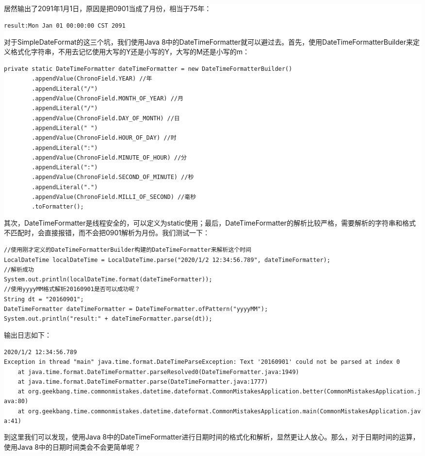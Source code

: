 居然输出了2091年1月1日，原因是把0901当成了月份，相当于75年：

```
result:Mon Jan 01 00:00:00 CST 2091
```

对于SimpleDateFormat的这三个坑，我们使用Java 8中的DateTimeFormatter就可以避过去。首先，使用DateTimeFormatterBuilder来定义格式化字符串，不用去记忆使用大写的Y还是小写的Y，大写的M还是小写的m：

```
private static DateTimeFormatter dateTimeFormatter = new DateTimeFormatterBuilder()
        .appendValue(ChronoField.YEAR) //年
        .appendLiteral("/")
        .appendValue(ChronoField.MONTH_OF_YEAR) //月
        .appendLiteral("/")
        .appendValue(ChronoField.DAY_OF_MONTH) //日
        .appendLiteral(" ")
        .appendValue(ChronoField.HOUR_OF_DAY) //时
        .appendLiteral(":")
        .appendValue(ChronoField.MINUTE_OF_HOUR) //分
        .appendLiteral(":")
        .appendValue(ChronoField.SECOND_OF_MINUTE) //秒
        .appendLiteral(".")
        .appendValue(ChronoField.MILLI_OF_SECOND) //毫秒
        .toFormatter();
```

其次，DateTimeFormatter是线程安全的，可以定义为static使用；最后，DateTimeFormatter的解析比较严格，需要解析的字符串和格式不匹配时，会直接报错，而不会把0901解析为月份。我们测试一下：

```
//使用刚才定义的DateTimeFormatterBuilder构建的DateTimeFormatter来解析这个时间
LocalDateTime localDateTime = LocalDateTime.parse("2020/1/2 12:34:56.789", dateTimeFormatter);
//解析成功
System.out.println(localDateTime.format(dateTimeFormatter));
//使用yyyyMM格式解析20160901是否可以成功呢？
String dt = "20160901";
DateTimeFormatter dateTimeFormatter = DateTimeFormatter.ofPattern("yyyyMM");
System.out.println("result:" + dateTimeFormatter.parse(dt));
```

输出日志如下：

```
2020/1/2 12:34:56.789
Exception in thread "main" java.time.format.DateTimeParseException: Text '20160901' could not be parsed at index 0
	at java.time.format.DateTimeFormatter.parseResolved0(DateTimeFormatter.java:1949)
	at java.time.format.DateTimeFormatter.parse(DateTimeFormatter.java:1777)
	at org.geekbang.time.commonmistakes.datetime.dateformat.CommonMistakesApplication.better(CommonMistakesApplication.java:80)
	at org.geekbang.time.commonmistakes.datetime.dateformat.CommonMistakesApplication.main(CommonMistakesApplication.java:41)
```

到这里我们可以发现，使用Java 8中的DateTimeFormatter进行日期时间的格式化和解析，显然更让人放心。那么，对于日期时间的运算，使用Java 8中的日期时间类会不会更简单呢？
